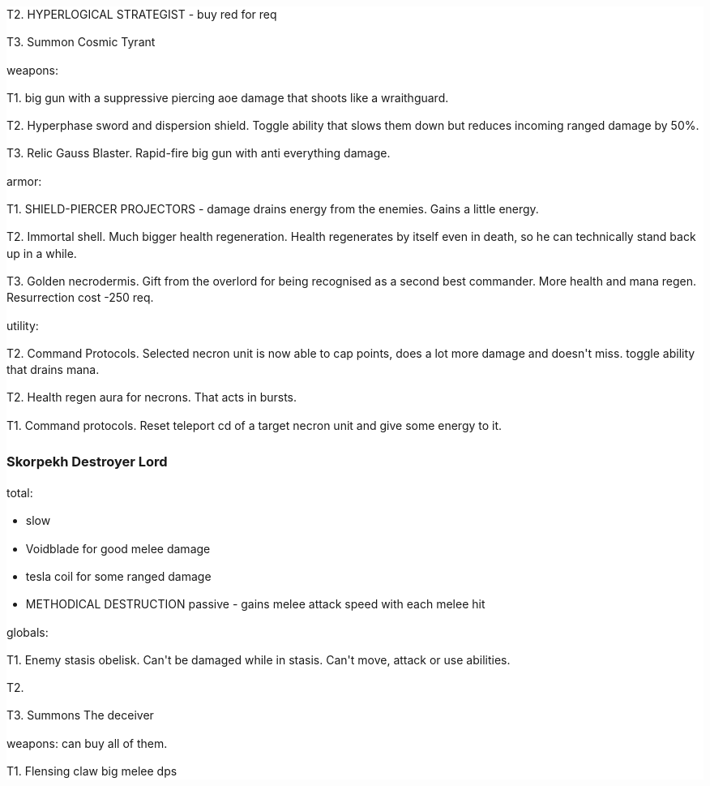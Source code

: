 T2. HYPERLOGICAL STRATEGIST - buy red for req

T3. Summon Cosmic Tyrant 

  

weapons:

T1. big gun with a suppressive piercing aoe damage that shoots like a wraithguard.

T2. Hyperphase sword and dispersion shield. Toggle ability that slows them down but reduces incoming ranged damage by 50%.

T3. Relic Gauss Blaster. Rapid-fire big gun with anti everything damage.

  

armor:

T1. SHIELD-PIERCER PROJECTORS - damage drains energy from the enemies. Gains a little energy.

T2. Immortal shell. Much bigger health regeneration. Health regenerates by itself even in death, so he can technically stand back up in a while.

T3. Golden necrodermis. Gift from the overlord for being recognised as a second best commander. More health and mana regen. Resurrection cost -250 req.

  

utility:

T2. Command Protocols. Selected necron unit is now able to cap points, does a lot more damage and doesn't miss. toggle ability that drains mana.

T2. Health regen aura for necrons. That acts in bursts.

T1. Command protocols. Reset teleport cd of a target necron unit and give some energy to it.

### Skorpekh Destroyer Lord

total:

- slow
    
- Voidblade for good melee damage
    
- tesla coil for some ranged damage
    
- METHODICAL DESTRUCTION passive - gains melee attack speed with each melee hit
    

  

globals:

T1. Enemy stasis obelisk. Can't be damaged while in stasis. Can't move, attack or use abilities.

T2. 

T3. Summons The deceiver

  

weapons: can buy all of them.

T1. Flensing claw big melee dps

